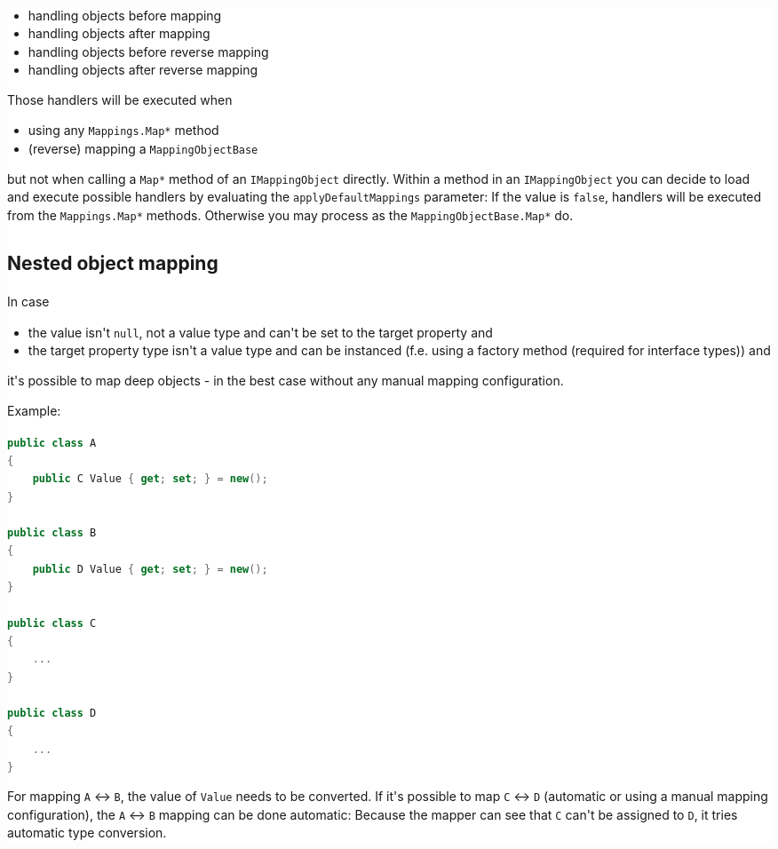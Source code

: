 - handling objects before mapping
- handling objects after mapping
- handling objects before reverse mapping
- handling objects after reverse mapping

Those handlers will be executed when

- using any `Mappings.Map*` method
- (reverse) mapping a `MappingObjectBase`

but not when calling a `Map*` method of an `IMappingObject` directly. Within a 
method in an `IMappingObject` you can decide to load and execute possible 
handlers by evaluating the `applyDefaultMappings` parameter: If the value is 
`false`, handlers will be executed from the `Mappings.Map*` methods. Otherwise 
you may process as the `MappingObjectBase.Map*` do.

## Nested object mapping

In case

- the value isn't `null`, not a value type and can't be set to the target 
property and 
- the target property type isn't a value type and can be instanced (f.e. using 
a factory method (required for interface types)) and 

it's possible to map deep objects - in the best case without any manual 
mapping configuration.

Example:

```cs
public class A
{
	public C Value { get; set; } = new();
}

public class B
{
	public D Value { get; set; } = new();
}

public class C
{
	...
}

public class D
{
	...
}
```

For mapping `A` <-> `B`, the value of `Value` needs to be converted. If it's 
possible to map `C` <-> `D` (automatic or using a manual mapping 
configuration), the `A` <-> `B` mapping can be done automatic: Because the 
mapper can see that `C` can't be assigned to `D`, it tries automatic type 
conversion.
